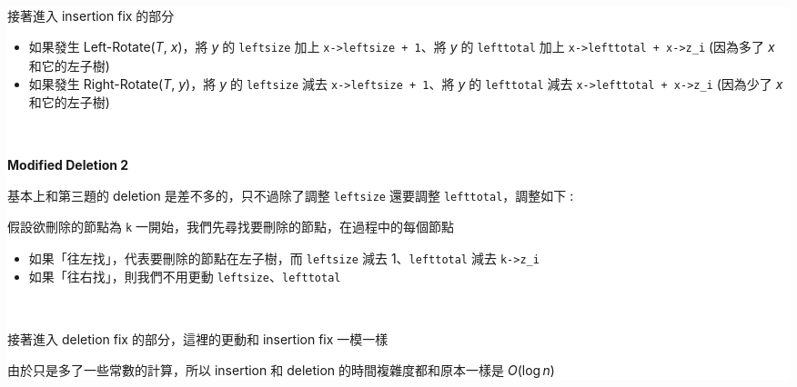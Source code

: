 接著進入 insertion fix 的部分
- 如果發生 Left-Rotate($T$, $x$)，將 $y$ 的 `leftsize` 加上 `x->leftsize + 1`、將 $y$ 的 `lefttotal` 加上 `x->lefttotal + x->z_i` (因為多了 $x$ 和它的左子樹)
- 如果發生 Right-Rotate($T$, $y$)，將 $y$ 的 `leftsize` 減去 `x->leftsize + 1`、將 $y$ 的 `lefttotal` 減去 `x->lefttotal + x->z_i` (因為少了 $x$ 和它的左子樹)
<br>

**Modified Deletion 2**

基本上和第三題的 deletion 是差不多的，只不過除了調整 `leftsize` 還要調整 `lefttotal`，調整如下 :

假設欲刪除的節點為 `k`
一開始，我們先尋找要刪除的節點，在過程中的每個節點
- 如果「往左找」，代表要刪除的節點在左子樹，而 `leftsize` 減去 1、`lefttotal` 減去 `k->z_i`
- 如果「往右找」，則我們不用更動 `leftsize`、`lefttotal`
<br>

接著進入 deletion fix 的部分，這裡的更動和 insertion fix 一模一樣
<br>

由於只是多了一些常數的計算，所以 insertion 和 deletion 的時間複雜度都和原本一樣是 $O(\log n)$

